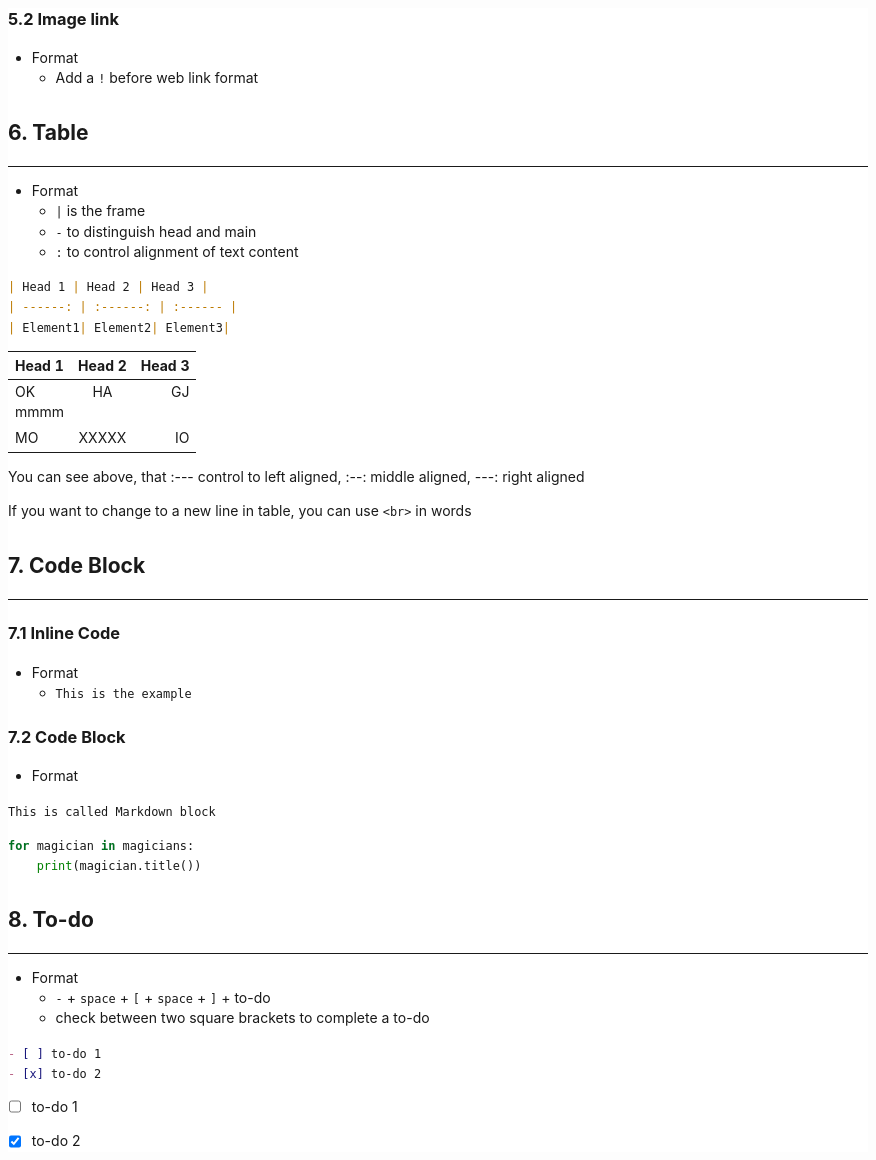 ### 5.2 Image link
- Format
	- Add a `!` before web link format

## 6. Table
---
- Format
	- `|` is the frame
	- `-` to distinguish head and main
	- `:` to control alignment of text content
```markdown
| Head 1 | Head 2 | Head 3 |
| ------: | :------: | :------ |
| Element1| Element2| Element3|
```

| Head 1     | Head 2 | Head 3 |
|:---------- |:------:| ------:|
| OK<br>mmmm |   HA   |     GJ |
| MO         | XXXXX  |     IO |


You can see above, that :--- control to left aligned, :--: middle aligned, ---: right aligned

If you want to change to a new line in table, you can use `<br>` in words

## 7. Code Block
---
### 7.1 Inline Code
- Format
	- `This is the example`

### 7.2 Code Block
- Format
```markdown
This is called Markdown block
```

```python
for magician in magicians:
	print(magician.title())
```

## 8. To-do
---
- Format
	- `-` + `space` + `[` + `space` + `]` + to-do
	- check between two square brackets to complete a to-do
```markdown
- [ ] to-do 1
- [x] to-do 2
```
- [ ] to-do 1
- [x] to-do 2


[^1]: Equation 1 here